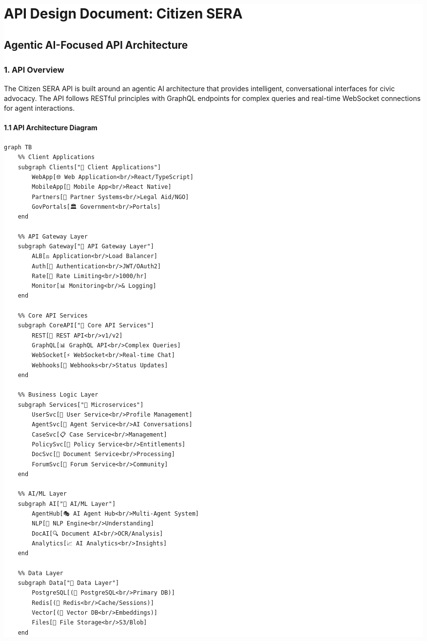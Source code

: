 # API Design Document: Citizen SERA
## Agentic AI-Focused API Architecture

### 1. API Overview

The Citizen SERA API is built around an agentic AI architecture that provides intelligent, conversational interfaces for civic advocacy. The API follows RESTful principles with GraphQL endpoints for complex queries and real-time WebSocket connections for agent interactions.

#### 1.1 API Architecture Diagram

```mermaid
graph TB
    %% Client Applications
    subgraph Clients["📱 Client Applications"]
        WebApp[🌐 Web Application<br/>React/TypeScript]
        MobileApp[📱 Mobile App<br/>React Native]
        Partners[🤝 Partner Systems<br/>Legal Aid/NGO]
        GovPortals[🏛️ Government<br/>Portals]
    end
    
    %% API Gateway Layer
    subgraph Gateway["🚪 API Gateway Layer"]
        ALB[⚖️ Application<br/>Load Balancer]
        Auth[🔐 Authentication<br/>JWT/OAuth2]
        Rate[🚦 Rate Limiting<br/>1000/hr]
        Monitor[📊 Monitoring<br/>& Logging]
    end
    
    %% Core API Services
    subgraph CoreAPI["🎯 Core API Services"]
        REST[🔄 REST API<br/>v1/v2]
        GraphQL[📊 GraphQL API<br/>Complex Queries]
        WebSocket[⚡ WebSocket<br/>Real-time Chat]
        Webhooks[📢 Webhooks<br/>Status Updates]
    end
    
    %% Business Logic Layer
    subgraph Services["🔧 Microservices"]
        UserSvc[👤 User Service<br/>Profile Management]
        AgentSvc[🤖 Agent Service<br/>AI Conversations]
        CaseSvc[📋 Case Service<br/>Management]
        PolicySvc[📖 Policy Service<br/>Entitlements]
        DocSvc[📄 Document Service<br/>Processing]
        ForumSvc[💬 Forum Service<br/>Community]
    end
    
    %% AI/ML Layer
    subgraph AI["🧠 AI/ML Layer"]
        AgentHub[🎭 AI Agent Hub<br/>Multi-Agent System]
        NLP[📝 NLP Engine<br/>Understanding]
        DocAI[🔍 Document AI<br/>OCR/Analysis]
        Analytics[📈 AI Analytics<br/>Insights]
    end
    
    %% Data Layer
    subgraph Data["💾 Data Layer"]
        PostgreSQL[(🐘 PostgreSQL<br/>Primary DB)]
        Redis[(🔴 Redis<br/>Cache/Sessions)]
        Vector[(🎯 Vector DB<br/>Embeddings)]
        Files[📁 File Storage<br/>S3/Blob]
    end
```
